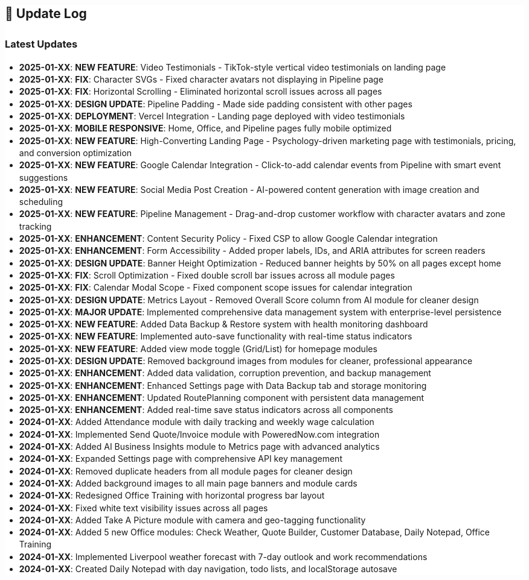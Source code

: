 
## 📝 Update Log

### **Latest Updates**
- **2025-01-XX**: **NEW FEATURE**: Video Testimonials - TikTok-style vertical video testimonials on landing page
- **2025-01-XX**: **FIX**: Character SVGs - Fixed character avatars not displaying in Pipeline page
- **2025-01-XX**: **FIX**: Horizontal Scrolling - Eliminated horizontal scroll issues across all pages
- **2025-01-XX**: **DESIGN UPDATE**: Pipeline Padding - Made side padding consistent with other pages
- **2025-01-XX**: **DEPLOYMENT**: Vercel Integration - Landing page deployed with video testimonials
- **2025-01-XX**: **MOBILE RESPONSIVE**: Home, Office, and Pipeline pages fully mobile optimized
- **2025-01-XX**: **NEW FEATURE**: High-Converting Landing Page - Psychology-driven marketing page with testimonials, pricing, and conversion optimization
- **2025-01-XX**: **NEW FEATURE**: Google Calendar Integration - Click-to-add calendar events from Pipeline with smart event suggestions
- **2025-01-XX**: **NEW FEATURE**: Social Media Post Creation - AI-powered content generation with image creation and scheduling
- **2025-01-XX**: **NEW FEATURE**: Pipeline Management - Drag-and-drop customer workflow with character avatars and zone tracking
- **2025-01-XX**: **ENHANCEMENT**: Content Security Policy - Fixed CSP to allow Google Calendar integration
- **2025-01-XX**: **ENHANCEMENT**: Form Accessibility - Added proper labels, IDs, and ARIA attributes for screen readers
- **2025-01-XX**: **DESIGN UPDATE**: Banner Height Optimization - Reduced banner heights by 50% on all pages except home
- **2025-01-XX**: **FIX**: Scroll Optimization - Fixed double scroll bar issues across all module pages
- **2025-01-XX**: **FIX**: Calendar Modal Scope - Fixed component scope issues for calendar integration
- **2025-01-XX**: **DESIGN UPDATE**: Metrics Layout - Removed Overall Score column from AI module for cleaner design
- **2025-01-XX**: **MAJOR UPDATE**: Implemented comprehensive data management system with enterprise-level persistence
- **2025-01-XX**: **NEW FEATURE**: Added Data Backup & Restore system with health monitoring dashboard
- **2025-01-XX**: **NEW FEATURE**: Implemented auto-save functionality with real-time status indicators
- **2025-01-XX**: **NEW FEATURE**: Added view mode toggle (Grid/List) for homepage modules
- **2025-01-XX**: **DESIGN UPDATE**: Removed background images from modules for cleaner, professional appearance
- **2025-01-XX**: **ENHANCEMENT**: Added data validation, corruption prevention, and backup management
- **2025-01-XX**: **ENHANCEMENT**: Enhanced Settings page with Data Backup tab and storage monitoring
- **2025-01-XX**: **ENHANCEMENT**: Updated RoutePlanning component with persistent data management
- **2025-01-XX**: **ENHANCEMENT**: Added real-time save status indicators across all components
- **2024-01-XX**: Added Attendance module with daily tracking and weekly wage calculation
- **2024-01-XX**: Implemented Send Quote/Invoice module with PoweredNow.com integration
- **2024-01-XX**: Added AI Business Insights module to Metrics page with advanced analytics
- **2024-01-XX**: Expanded Settings page with comprehensive API key management
- **2024-01-XX**: Removed duplicate headers from all module pages for cleaner design
- **2024-01-XX**: Added background images to all main page banners and module cards
- **2024-01-XX**: Redesigned Office Training with horizontal progress bar layout
- **2024-01-XX**: Fixed white text visibility issues across all pages
- **2024-01-XX**: Added Take A Picture module with camera and geo-tagging functionality
- **2024-01-XX**: Added 5 new Office modules: Check Weather, Quote Builder, Customer Database, Daily Notepad, Office Training
- **2024-01-XX**: Implemented Liverpool weather forecast with 7-day outlook and work recommendations
- **2024-01-XX**: Created Daily Notepad with day navigation, todo lists, and localStorage autosave